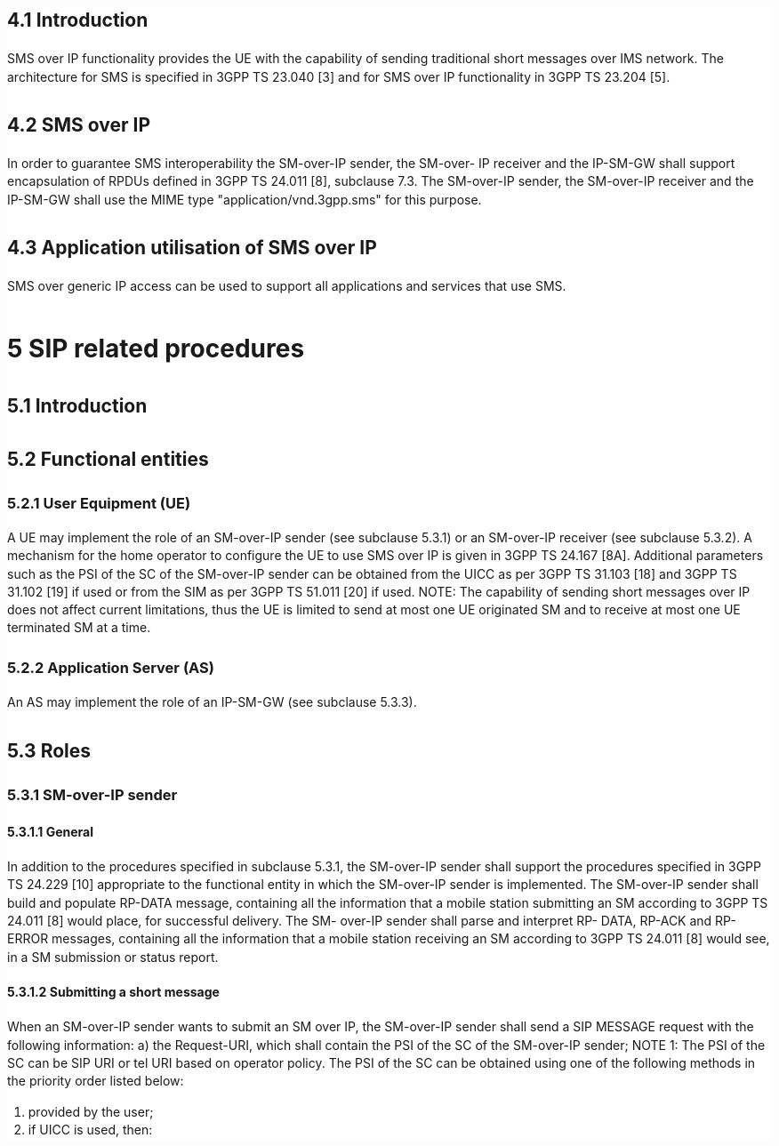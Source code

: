 ## 4.1 Introduction
SMS over IP functionality provides the UE with the capability of sending
traditional short messages over IMS network. The architecture for SMS is
specified in 3GPP TS 23.040 [3] and for SMS over IP functionality in 3GPP TS
23.204 [5].
## 4.2 SMS over IP
In order to guarantee SMS interoperability the SM-over-IP sender, the SM-over-
IP receiver and the IP-SM-GW shall support encapsulation of RPDUs defined in
3GPP TS 24.011 [8], subclause 7.3. The SM-over-IP sender, the SM-over-IP
receiver and the IP-SM-GW shall use the MIME type \"application/vnd.3gpp.sms\"
for this purpose.
## 4.3 Application utilisation of SMS over IP
SMS over generic IP access can be used to support all applications and
services that use SMS.
# 5 SIP related procedures
## 5.1 Introduction
## 5.2 Functional entities
### 5.2.1 User Equipment (UE)
A UE may implement the role of an SM-over-IP sender (see subclause 5.3.1) or
an SM-over-IP receiver (see subclause 5.3.2). A mechanism for the home
operator to configure the UE to use SMS over IP is given in 3GPP TS 24.167
[8A]. Additional parameters such as the PSI of the SC of the SM-over-IP sender
can be obtained from the UICC as per 3GPP TS 31.103 [18] and 3GPP TS 31.102
[19] if used or from the SIM as per 3GPP TS 51.011 [20] if used.
NOTE: The capability of sending short messages over IP does not affect current
limitations, thus the UE is limited to send at most one UE originated SM and
to receive at most one UE terminated SM at a time.
### 5.2.2 Application Server (AS)
An AS may implement the role of an IP-SM-GW (see subclause 5.3.3).
## 5.3 Roles
### 5.3.1 SM-over-IP sender
#### 5.3.1.1 General
In addition to the procedures specified in subclause 5.3.1, the SM-over-IP
sender shall support the procedures specified in 3GPP TS 24.229 [10]
appropriate to the functional entity in which the SM-over-IP sender is
implemented. The SM-over-IP sender shall build and populate RP-DATA message,
containing all the information that a mobile station submitting an SM
according to 3GPP TS 24.011 [8] would place, for successful delivery. The SM-
over-IP sender shall parse and interpret RP- DATA, RP-ACK and RP-ERROR
messages, containing all the information that a mobile station receiving an SM
according to 3GPP TS 24.011 [8] would see, in a SM submission or status
report.
#### 5.3.1.2 Submitting a short message
When an SM-over-IP sender wants to submit an SM over IP, the SM-over-IP sender
shall send a SIP MESSAGE request with the following information:
a) the Request-URI, which shall contain the PSI of the SC of the SM-over-IP
sender;
NOTE 1: The PSI of the SC can be SIP URI or tel URI based on operator policy.
The PSI of the SC can be obtained using one of the following methods in the
priority order listed below:
1) provided by the user;
2) if UICC is used, then: